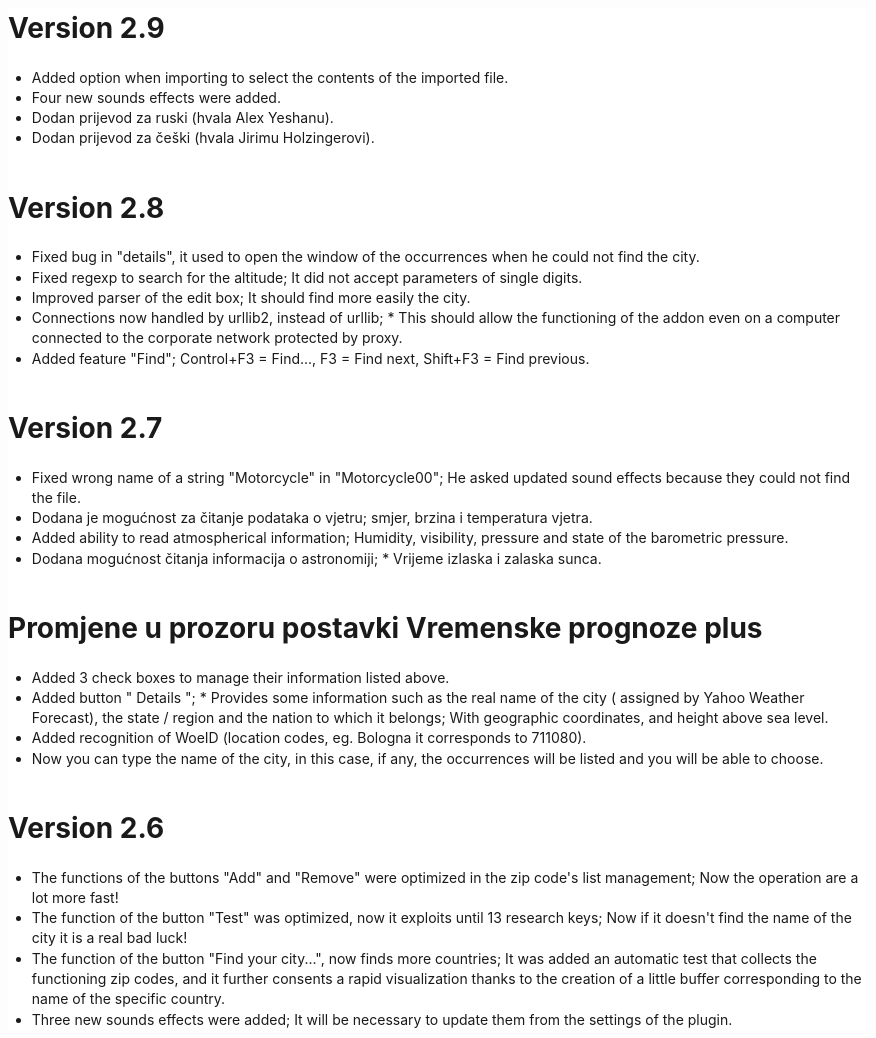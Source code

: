 # Version 2.9 #
* Added option when importing to select the contents of the imported file.
* Four new sounds effects were added.
* Dodan prijevod za ruski (hvala Alex Yeshanu).
* Dodan prijevod za češki (hvala Jirimu Holzingerovi).

# Version 2.8 #
* Fixed bug in "details", it used to open the window of the occurrences when
  he could not find the city.
* Fixed regexp to search for the altitude; It did not accept parameters of
  single digits.
* Improved parser of the edit box; It should find more easily the city.
* Connections now handled by urllib2, instead of urllib; * This should allow
  the functioning of the addon even on a computer connected to the corporate
  network protected by proxy.
* Added feature "Find"; Control+F3 = Find..., F3 = Find next, Shift+F3 =
  Find previous.

# Version 2.7 #
* Fixed wrong name of a string "Motorcycle" in "Motorcycle00"; He asked
  updated sound effects because they could not find the file.
* Dodana je mogućnost za čitanje podataka o vjetru; smjer, brzina i
  temperatura vjetra.
* Added ability to read atmospherical information; Humidity, visibility,
  pressure and state of the barometric pressure.
* Dodana mogućnost čitanja informacija o astronomiji; * Vrijeme izlaska i
  zalaska sunca.

# Promjene u prozoru postavki Vremenske prognoze plus #

* Added 3 check boxes to manage their information listed above.
* Added button " Details "; * Provides some information such as the real
  name of the city ( assigned by Yahoo Weather Forecast), the state / region
  and the nation to which it belongs; With geographic coordinates, and
  height above sea level.
* Added recognition of WoeID (location codes, eg. Bologna it corresponds to
  711080).
* Now you can type the name of the city, in this case, if any, the
  occurrences will be listed and you will be able to choose.

# Version 2.6 #
* The functions of the buttons "Add" and "Remove" were optimized in the zip
  code's list management; Now the operation are a lot more fast!
* The function of the button "Test" was optimized, now it exploits until 13
  research keys; Now if it doesn't find the name of the city it is a real
  bad luck!
* The function of the button "Find your city...", now finds more countries;
  It was added an automatic test that collects the functioning zip codes,
  and it further consents a rapid visualization thanks to the creation of a
  little buffer corresponding to the name of the specific country.
* Three new sounds effects were added; It will be necessary to update them
  from the settings of the plugin.
